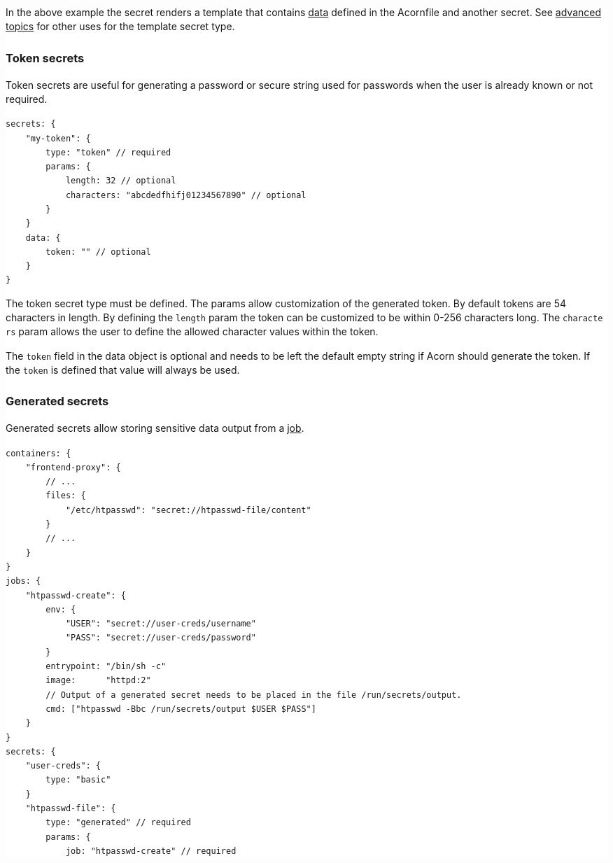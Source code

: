 In the above example the secret renders a template that contains [data](/authoring/localdata) defined in the Acornfile and another secret. See [advanced topics](/authoring/advanced) for other uses for the template secret type.

### Token secrets

Token secrets are useful for generating a password or secure string used for passwords when the user is already known or not required.

```cue
secrets: {
    "my-token": {
        type: "token" // required
        params: {
            length: 32 // optional
            characters: "abcdedfhifj01234567890" // optional
        }
    }
    data: {
        token: "" // optional
    }
}
```

The token secret type must be defined. The params allow customization of the generated token. By default tokens are 54 characters in length. By defining the `length` param the token can be customized to be within 0-256 characters long. The `characters` param allows the user to define the allowed character values within the token.

The `token` field in the data object is optional and needs to be left the default empty string if Acorn should generate the token. If the `token` is defined that value will always be used.

### Generated secrets

Generated secrets allow storing sensitive data output from a [job](/authoring/jobs).

```cue
containers: {
    "frontend-proxy": {
        // ...
        files: {
            "/etc/htpasswd": "secret://htpasswd-file/content"
        }
        // ...
    }
}
jobs: {
    "htpasswd-create": {
        env: {
            "USER": "secret://user-creds/username"
            "PASS": "secret://user-creds/password"
        }
        entrypoint: "/bin/sh -c"
        image:      "httpd:2"
        // Output of a generated secret needs to be placed in the file /run/secrets/output.
        cmd: ["htpasswd -Bbc /run/secrets/output $USER $PASS"]
    }
}
secrets: {
    "user-creds": {
        type: "basic"
    }
    "htpasswd-file": {
        type: "generated" // required
        params: {
            job: "htpasswd-create" // required
```